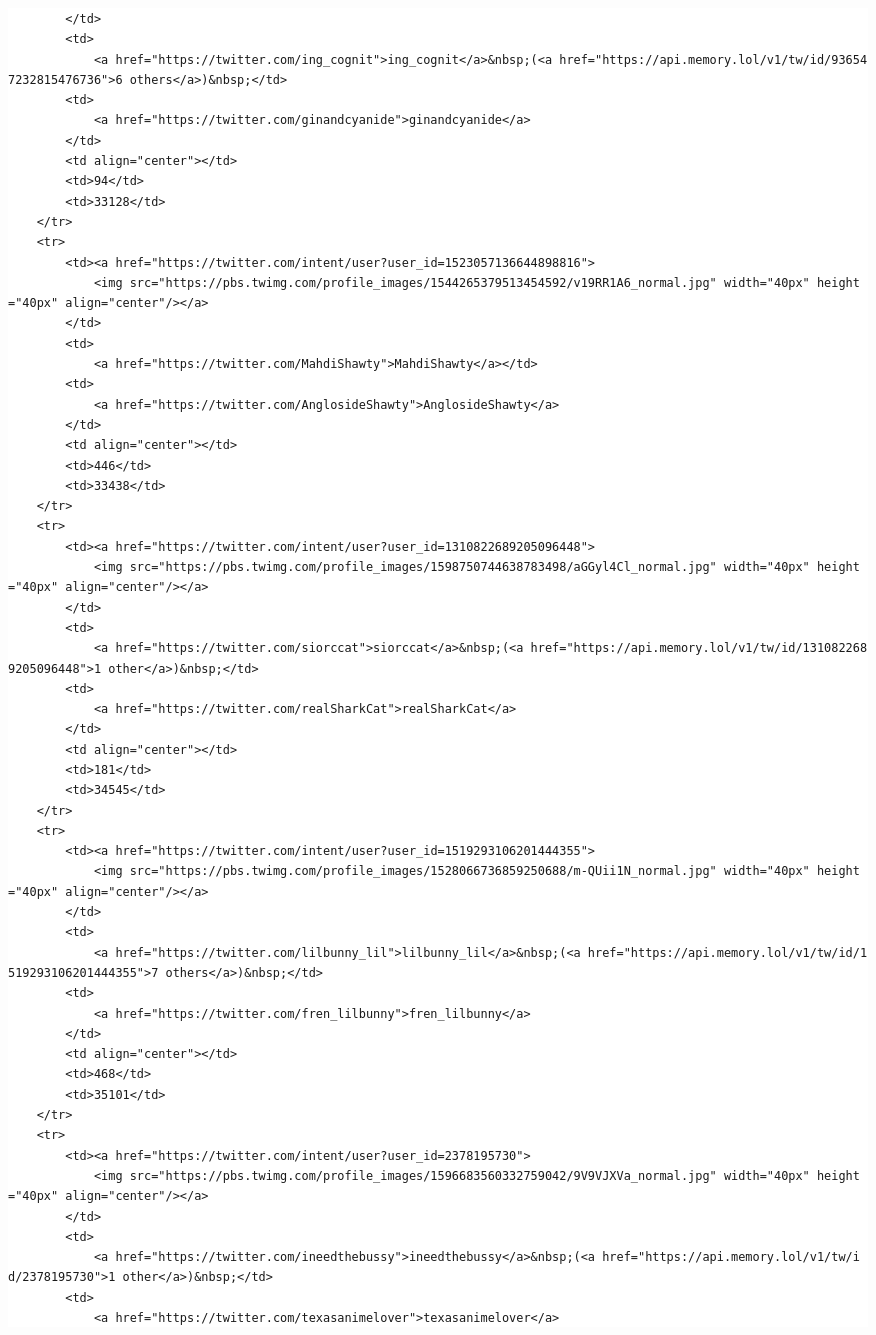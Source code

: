            </td>
            <td>
                <a href="https://twitter.com/ing_cognit">ing_cognit</a>&nbsp;(<a href="https://api.memory.lol/v1/tw/id/936547232815476736">6 others</a>)&nbsp;</td>
            <td>
                <a href="https://twitter.com/ginandcyanide">ginandcyanide</a>
            </td>
            <td align="center"></td>
            <td>94</td>
            <td>33128</td>
        </tr>
        <tr>
            <td><a href="https://twitter.com/intent/user?user_id=1523057136644898816">
                <img src="https://pbs.twimg.com/profile_images/1544265379513454592/v19RR1A6_normal.jpg" width="40px" height="40px" align="center"/></a>
            </td>
            <td>
                <a href="https://twitter.com/MahdiShawty">MahdiShawty</a></td>
            <td>
                <a href="https://twitter.com/AnglosideShawty">AnglosideShawty</a>
            </td>
            <td align="center"></td>
            <td>446</td>
            <td>33438</td>
        </tr>
        <tr>
            <td><a href="https://twitter.com/intent/user?user_id=1310822689205096448">
                <img src="https://pbs.twimg.com/profile_images/1598750744638783498/aGGyl4Cl_normal.jpg" width="40px" height="40px" align="center"/></a>
            </td>
            <td>
                <a href="https://twitter.com/siorccat">siorccat</a>&nbsp;(<a href="https://api.memory.lol/v1/tw/id/1310822689205096448">1 other</a>)&nbsp;</td>
            <td>
                <a href="https://twitter.com/realSharkCat">realSharkCat</a>
            </td>
            <td align="center"></td>
            <td>181</td>
            <td>34545</td>
        </tr>
        <tr>
            <td><a href="https://twitter.com/intent/user?user_id=1519293106201444355">
                <img src="https://pbs.twimg.com/profile_images/1528066736859250688/m-QUii1N_normal.jpg" width="40px" height="40px" align="center"/></a>
            </td>
            <td>
                <a href="https://twitter.com/lilbunny_lil">lilbunny_lil</a>&nbsp;(<a href="https://api.memory.lol/v1/tw/id/1519293106201444355">7 others</a>)&nbsp;</td>
            <td>
                <a href="https://twitter.com/fren_lilbunny">fren_lilbunny</a>
            </td>
            <td align="center"></td>
            <td>468</td>
            <td>35101</td>
        </tr>
        <tr>
            <td><a href="https://twitter.com/intent/user?user_id=2378195730">
                <img src="https://pbs.twimg.com/profile_images/1596683560332759042/9V9VJXVa_normal.jpg" width="40px" height="40px" align="center"/></a>
            </td>
            <td>
                <a href="https://twitter.com/ineedthebussy">ineedthebussy</a>&nbsp;(<a href="https://api.memory.lol/v1/tw/id/2378195730">1 other</a>)&nbsp;</td>
            <td>
                <a href="https://twitter.com/texasanimelover">texasanimelover</a>